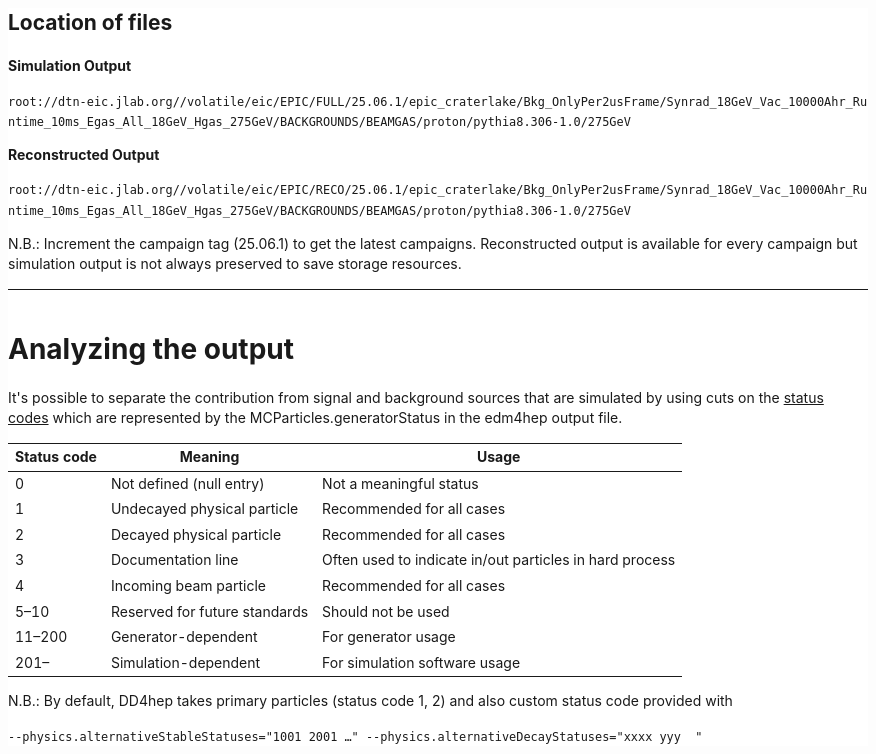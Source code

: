 
## Location of files

**Simulation Output** 

```
root://dtn-eic.jlab.org//volatile/eic/EPIC/FULL/25.06.1/epic_craterlake/Bkg_OnlyPer2usFrame/Synrad_18GeV_Vac_10000Ahr_Runtime_10ms_Egas_All_18GeV_Hgas_275GeV/BACKGROUNDS/BEAMGAS/proton/pythia8.306-1.0/275GeV
```

**Reconstructed Output**

```
root://dtn-eic.jlab.org//volatile/eic/EPIC/RECO/25.06.1/epic_craterlake/Bkg_OnlyPer2usFrame/Synrad_18GeV_Vac_10000Ahr_Runtime_10ms_Egas_All_18GeV_Hgas_275GeV/BACKGROUNDS/BEAMGAS/proton/pythia8.306-1.0/275GeV

```

N.B.: Increment the campaign tag (25.06.1) to get the latest campaigns. Reconstructed output is available for every campaign but simulation output is not always preserved to save storage resources.

---


# Analyzing the output

It's possible to separate the contribution from signal and background sources that are simulated by using cuts on the [status codes](https://arxiv.org/pdf/1912.08005.pdf) which are represented by the MCParticles.generatorStatus in the edm4hep output file.

| Status code | Meaning                     | Usage                             |
|-------------|-----------------------------|----------------------------------|
| 0           | Not defined (null entry)     | Not a meaningful status           |
| 1           | Undecayed physical particle | Recommended for all cases         |
| 2           | Decayed physical particle   | Recommended for all cases         |
| 3           | Documentation line          | Often used to indicate in/out particles in hard process |
| 4           | Incoming beam particle      | Recommended for all cases         |
| 5–10        | Reserved for future standards | Should not be used              |
| 11–200      | Generator-dependent         | For generator usage               |
| 201–        | Simulation-dependent        | For simulation software usage    |

N.B.: By default, DD4hep takes primary particles (status code 1, 2) 
and also custom status code provided with

```
--physics.alternativeStableStatuses="1001 2001 …" --physics.alternativeDecayStatuses="xxxx yyy  "
```
